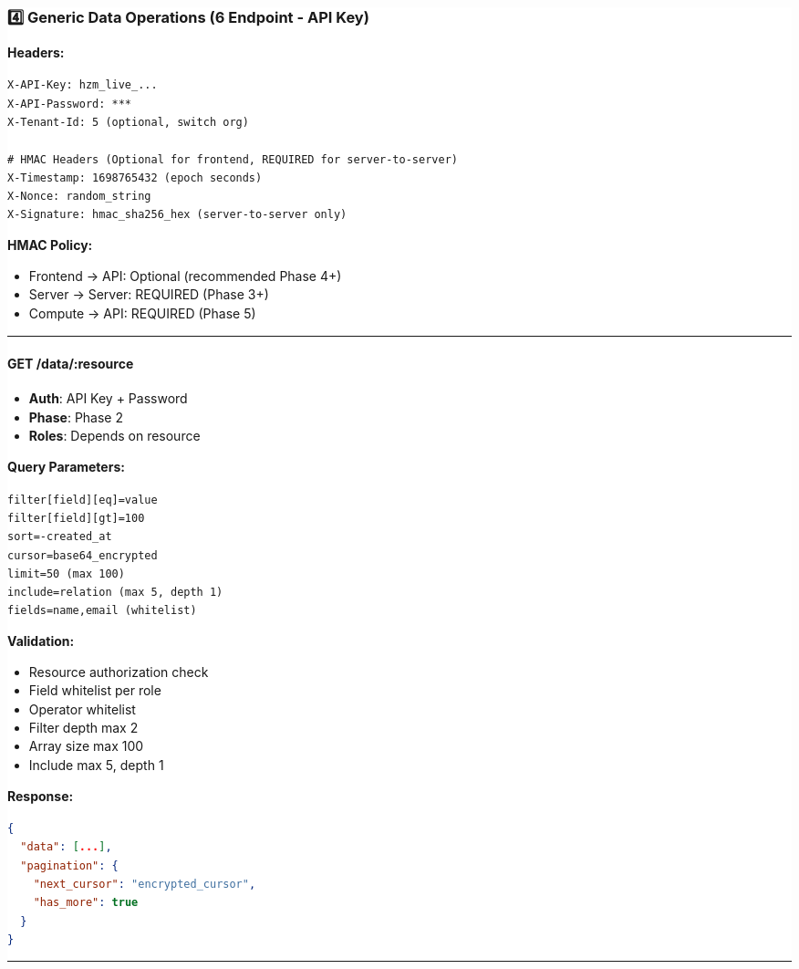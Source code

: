 
### 4️⃣ Generic Data Operations (6 Endpoint - API Key)

**Headers:**
```
X-API-Key: hzm_live_...
X-API-Password: ***
X-Tenant-Id: 5 (optional, switch org)

# HMAC Headers (Optional for frontend, REQUIRED for server-to-server)
X-Timestamp: 1698765432 (epoch seconds)
X-Nonce: random_string
X-Signature: hmac_sha256_hex (server-to-server only)
```

**HMAC Policy:**
- Frontend → API: Optional (recommended Phase 4+)
- Server → Server: REQUIRED (Phase 3+)
- Compute → API: REQUIRED (Phase 5)

---

#### GET /data/:resource
- **Auth**: API Key + Password
- **Phase**: Phase 2
- **Roles**: Depends on resource

**Query Parameters:**
```
filter[field][eq]=value
filter[field][gt]=100
sort=-created_at
cursor=base64_encrypted
limit=50 (max 100)
include=relation (max 5, depth 1)
fields=name,email (whitelist)
```

**Validation:**
- Resource authorization check
- Field whitelist per role
- Operator whitelist
- Filter depth max 2
- Array size max 100
- Include max 5, depth 1

**Response:**
```json
{
  "data": [...],
  "pagination": {
    "next_cursor": "encrypted_cursor",
    "has_more": true
  }
}
```

---